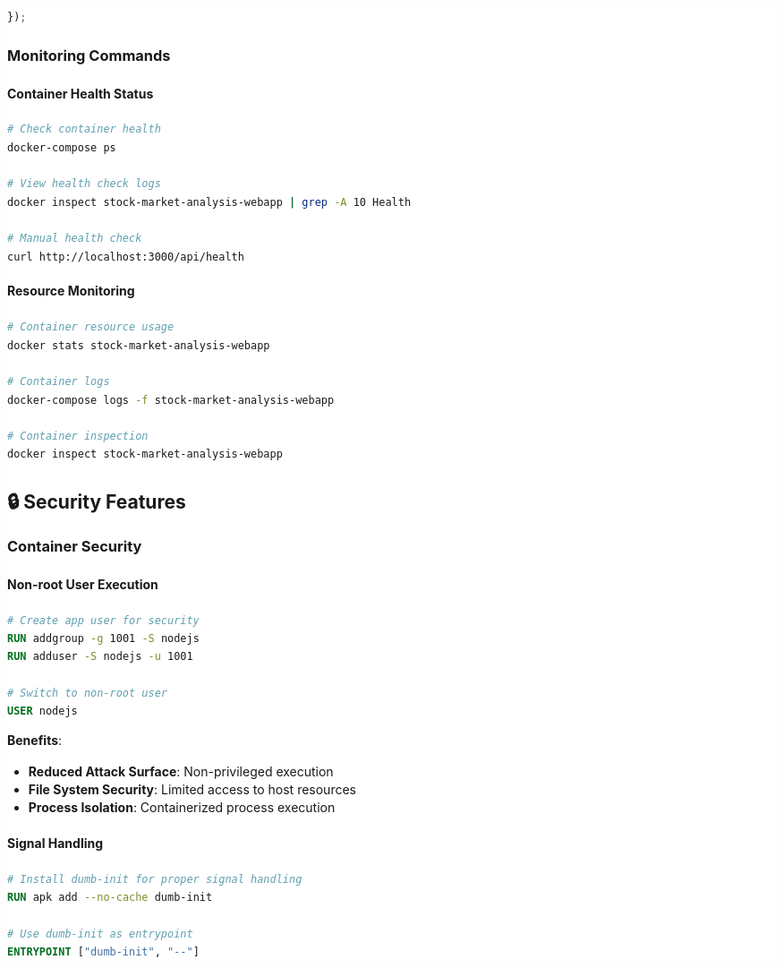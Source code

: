 ```javascript
});
```

### **Monitoring Commands**

#### **Container Health Status**
```bash
# Check container health
docker-compose ps

# View health check logs
docker inspect stock-market-analysis-webapp | grep -A 10 Health

# Manual health check
curl http://localhost:3000/api/health
```

#### **Resource Monitoring**
```bash
# Container resource usage
docker stats stock-market-analysis-webapp

# Container logs
docker-compose logs -f stock-market-analysis-webapp

# Container inspection
docker inspect stock-market-analysis-webapp
```

## 🔒 **Security Features**

### **Container Security**

#### **Non-root User Execution**
```dockerfile
# Create app user for security
RUN addgroup -g 1001 -S nodejs
RUN adduser -S nodejs -u 1001

# Switch to non-root user
USER nodejs
```

**Benefits**:
- **Reduced Attack Surface**: Non-privileged execution
- **File System Security**: Limited access to host resources
- **Process Isolation**: Containerized process execution

#### **Signal Handling**
```dockerfile
# Install dumb-init for proper signal handling
RUN apk add --no-cache dumb-init

# Use dumb-init as entrypoint
ENTRYPOINT ["dumb-init", "--"]
```
